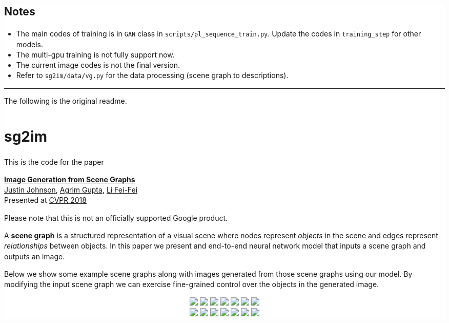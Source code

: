 ## Notes
* The main codes of training is in `GAN` class in `scripts/pl_sequence_train.py`. Update the codes in `training_step` for other models.
* The multi-gpu training is not fully support now.
* The current image codes is not the final version. 
* Refer to `sg2im/data/vg.py` for the data processing (scene graph to descriptions).

---
The following is the original readme.
# sg2im

This is the code for the paper

**<a href="https://arxiv.org/abs/1804.01622">Image Generation from Scene Graphs</a>**
<br>
<a href="http://cs.stanford.edu/people/jcjohns/">Justin Johnson</a>,
<a href="http://web.stanford.edu/~agrim/">Agrim Gupta</a>,
<a href="http://vision.stanford.edu/feifeili/">Li Fei-Fei</a>
<br>
Presented at [CVPR 2018](http://cvpr2018.thecvf.com/)

Please note that this is not an officially supported Google product.

A **scene graph** is a structured representation of a visual scene where nodes represent *objects* in the scene and edges represent *relationships* between objects. In this paper we present and end-to-end neural network model that inputs a scene graph and outputs an image.

Below we show some example scene graphs along with images generated from those scene graphs using our model. By modifying the input scene graph we can exercise fine-grained control over the objects in the generated image.

<div align='center'>
  <img src='images/sheep/sg000000.png' width='112px'>
  <img src='images/sheep/sg000001.png' width='112px'>
  <img src='images/sheep/sg000002.png' width='112px'>
  <img src='images/sheep/sg000003.png' width='112px'>
  <img src='images/sheep/sg000004.png' width='112px'>
  <img src='images/sheep/sg000005.png' width='112px'>
  <img src='images/sheep/sg000006.png' width='112px'>
  <br>
  <img src='images/sheep/img000000.png' height='112px'>
  <img src='images/sheep/img000001.png' height='112px'>
  <img src='images/sheep/img000002.png' height='112px'>
  <img src='images/sheep/img000003.png' height='112px'>
  <img src='images/sheep/img000004.png' height='112px'>
  <img src='images/sheep/img000005.png' height='112px'>
  <img src='images/sheep/img000006.png' height='112px'>
</div>
